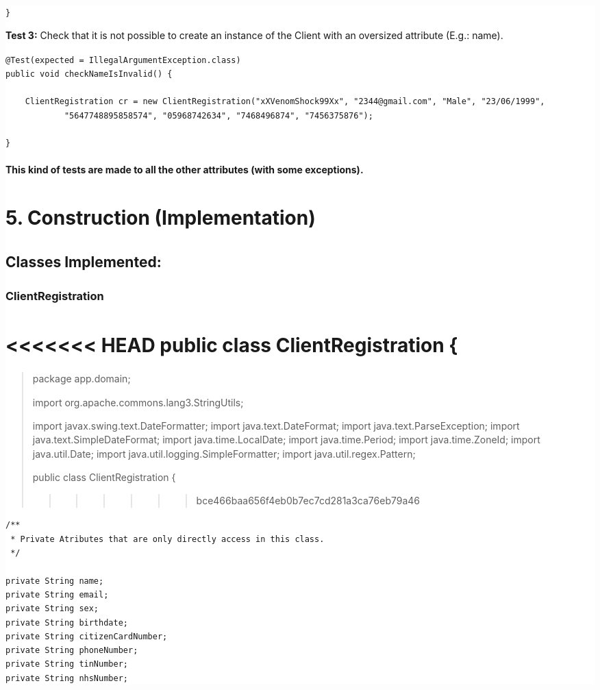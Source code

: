     }

**Test 3:** Check that it is not possible to create an instance of the Client with an oversized attribute (E.g.: name).

    @Test(expected = IllegalArgumentException.class)
    public void checkNameIsInvalid() {

        ClientRegistration cr = new ClientRegistration("xXVenomShock99Xx", "2344@gmail.com", "Male", "23/06/1999",
                "5647748895858574", "05968742634", "7468496874", "7456375876");

    }

#### This kind of tests are made to all the other attributes (with some exceptions).

# 5. Construction (Implementation)

## Classes Implemented:

### ClientRegistration

<<<<<<< HEAD
     public class ClientRegistration {
=======
>package app.domain;
>
>import org.apache.commons.lang3.StringUtils;
>
>import javax.swing.text.DateFormatter;
import java.text.DateFormat;
import java.text.ParseException;
import java.text.SimpleDateFormat;
import java.time.LocalDate;
import java.time.Period;
import java.time.ZoneId;
import java.util.Date;
import java.util.logging.SimpleFormatter;
import java.util.regex.Pattern;
>
>public class ClientRegistration {
>>>>>>> bce466baa656f4eb0b7ec7cd281a3ca76eb79a46

    /**
     * Private Atributes that are only directly access in this class.
     */

    private String name;
    private String email;
    private String sex;
    private String birthdate;
    private String citizenCardNumber;
    private String phoneNumber;
    private String tinNumber;
    private String nhsNumber;
